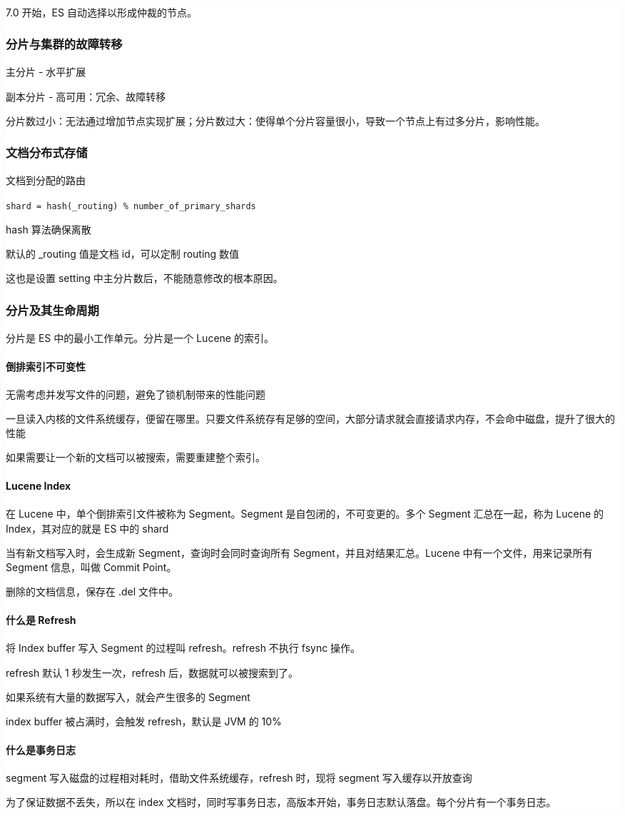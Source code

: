 7.0 开始，ES 自动选择以形成仲裁的节点。

### 分片与集群的故障转移

主分片 - 水平扩展

副本分片 - 高可用：冗余、故障转移

分片数过小：无法通过增加节点实现扩展；分片数过大：使得单个分片容量很小，导致一个节点上有过多分片，影响性能。

### 文档分布式存储

文档到分配的路由

```
shard = hash(_routing) % number_of_primary_shards
```

hash 算法确保离散

默认的 \_routing 值是文档 id，可以定制 routing 数值

这也是设置 setting 中主分片数后，不能随意修改的根本原因。

### 分片及其生命周期

分片是 ES 中的最小工作单元。分片是一个 Lucene 的索引。

#### 倒排索引不可变性

无需考虑并发写文件的问题，避免了锁机制带来的性能问题

一旦读入内核的文件系统缓存，便留在哪里。只要文件系统存有足够的空间，大部分请求就会直接请求内存，不会命中磁盘，提升了很大的性能

如果需要让一个新的文档可以被搜索，需要重建整个索引。

#### Lucene Index

在 Lucene 中，单个倒排索引文件被称为 Segment。Segment 是自包闭的，不可变更的。多个 Segment 汇总在一起，称为 Lucene 的 Index，其对应的就是 ES 中的 shard

当有新文档写入时，会生成新 Segment，查询时会同时查询所有 Segment，并且对结果汇总。Lucene 中有一个文件，用来记录所有 Segment 信息，叫做 Commit Point。

删除的文档信息，保存在 .del 文件中。

#### 什么是 Refresh

将 Index buffer 写入 Segment 的过程叫 refresh。refresh 不执行 fsync 操作。

refresh 默认 1 秒发生一次，refresh 后，数据就可以被搜索到了。

如果系统有大量的数据写入，就会产生很多的 Segment

index buffer 被占满时，会触发 refresh，默认是 JVM 的 10%

#### 什么是事务日志

segment 写入磁盘的过程相对耗时，借助文件系统缓存，refresh 时，现将 segment 写入缓存以开放查询

为了保证数据不丢失，所以在 index 文档时，同时写事务日志，高版本开始，事务日志默认落盘。每个分片有一个事务日志。

